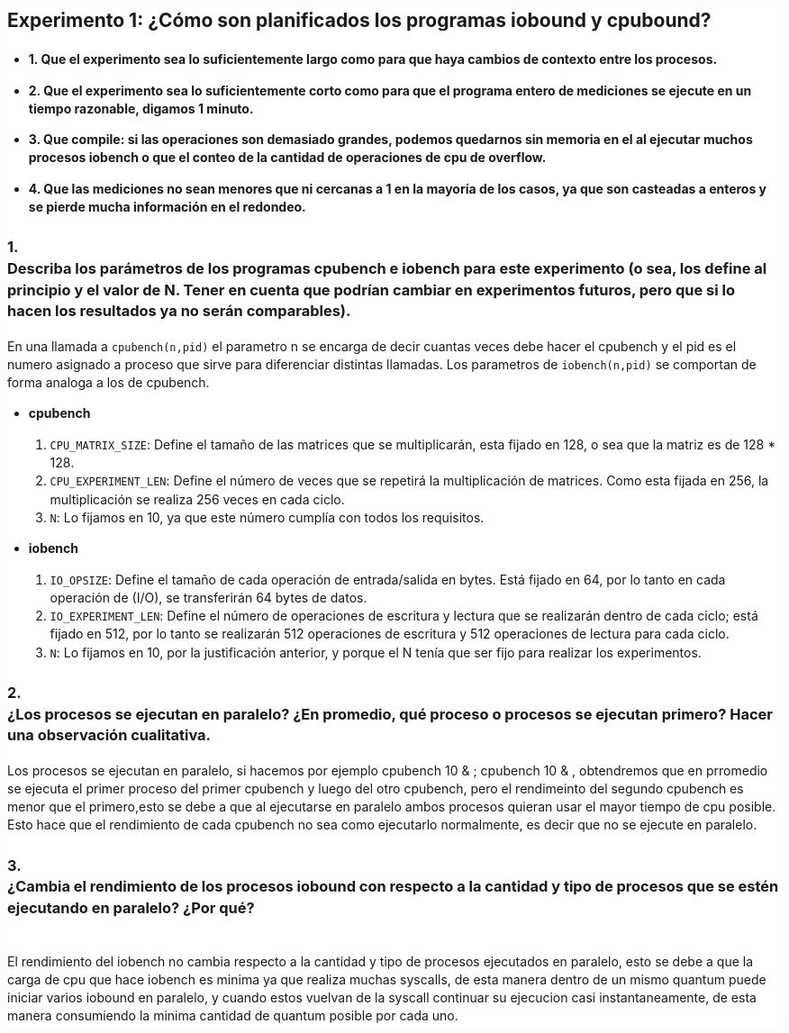 ## Experimento 1: ¿Cómo son planificados los programas iobound y cpubound?

- **1. Que el experimento sea lo suficientemente largo como para que haya cambios de contexto entre los procesos.**

- **2. Que el experimento sea lo suficientemente corto como para que el programa entero de mediciones se ejecute en un tiempo razonable, digamos 1 minuto.**

- **3. Que compile: si las operaciones son demasiado grandes, podemos quedarnos sin memoria en el al ejecutar muchos procesos iobench o que el conteo de la cantidad de operaciones de cpu de overflow.**

- **4. Que las mediciones no sean menores que ni cercanas a 1 en la mayoría de los casos, ya que son casteadas a enteros y se pierde mucha información en el redondeo.**

### 1. <br> Describa los parámetros de los programas cpubench e iobench para este experimento (o sea, los define al principio y el valor de N. Tener en cuenta que podrían cambiar en experimentos futuros, pero que si lo hacen los resultados ya no serán comparables).
En una llamada a `cpubench(n,pid)` el parametro n se encarga de decir cuantas veces debe hacer el cpubench y el pid es el numero asignado a proceso que sirve para diferenciar distintas llamadas. Los parametros de `iobench(n,pid)` se comportan de forma analoga a los de cpubench.<br>
- **cpubench** <br>
    1. `CPU_MATRIX_SIZE`: Define el tamaño de las matrices que se multiplicarán, esta fijado en 128,  o sea que la matriz es de 128 * 128. 
    2. `CPU_EXPERIMENT_LEN`: Define el número de veces que se repetirá la multiplicación de matrices. Como esta fijada en 256,  la multiplicación se realiza 256 veces en cada ciclo.
    2. `N`: Lo fijamos en 10, ya que este número cumplía con todos los requisitos.


- **iobench** 
    1. `IO_OPSIZE`: Define el tamaño de cada operación de entrada/salida en bytes. Está fijado en 64, por lo tanto en cada operación de (I/O), se transferirán 64 bytes de datos.
    2. `IO_EXPERIMENT_LEN`: Define el número de operaciones de escritura y lectura que se realizarán dentro de cada ciclo; está fijado en 512, por lo tanto se realizarán 512 operaciones de escritura y 512 operaciones de lectura para cada ciclo.
    2. `N`: Lo fijamos en 10, por la justificación anterior, y porque el N tenía que ser fijo para realizar los experimentos.
    
### 2. <br> ¿Los procesos se ejecutan en paralelo? ¿En promedio, qué proceso o procesos se ejecutan primero? Hacer una observación cualitativa.

Los procesos se ejecutan en paralelo, si hacemos por ejemplo cpubench 10 & ; cpubench 10 & , obtendremos que en prromedio se ejecuta el primer proceso del primer cpubench y luego del otro cpubench, pero el rendimeinto del segundo cpubench es menor que el primero,esto se debe a que al ejecutarse en paralelo ambos procesos quieran usar el mayor tiempo de cpu posible. Esto hace que el rendimiento de cada cpubench no sea como ejecutarlo normalmente, es decir que no se ejecute en paralelo.

### 3. <br> ¿Cambia el rendimiento de los procesos iobound con respecto a la cantidad y tipo de procesos que se estén ejecutando en paralelo? ¿Por qué?
<br>
El rendimiento del iobench no cambia respecto a la cantidad y tipo de procesos ejecutados en paralelo, esto se debe a que la carga de cpu que hace iobench es minima ya que realiza muchas syscalls, de esta manera dentro de un mismo quantum puede iniciar varios iobound en paralelo, y cuando estos vuelvan de la syscall continuar su ejecucion casi instantaneamente, de esta manera consumiendo la minima cantidad de quantum posible por cada uno.
